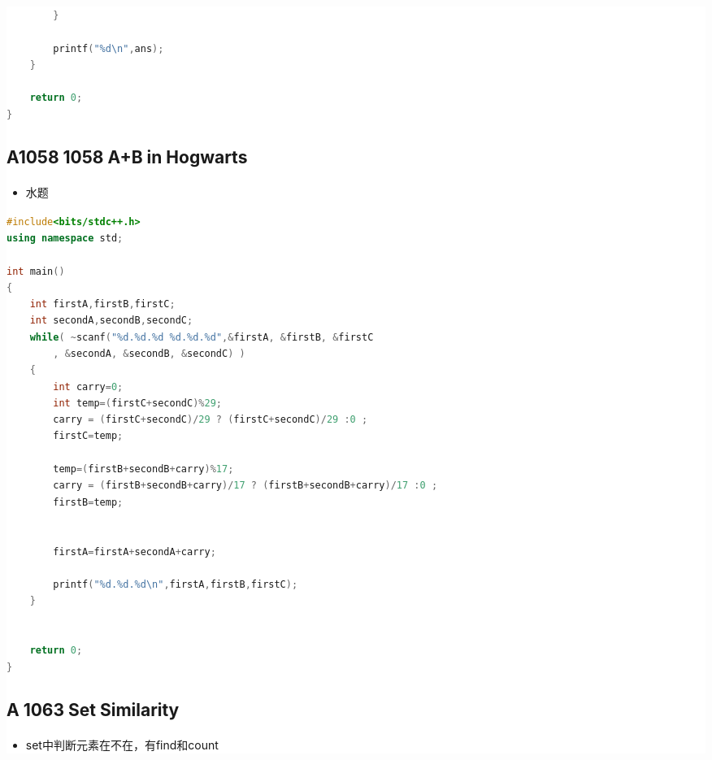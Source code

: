 ```cpp
		}	
		
		printf("%d\n",ans);
	}
	
	return 0;
}

```



## A1058 **1058** **A+B in Hogwarts**  

- 水题

```cpp
#include<bits/stdc++.h>
using namespace std;

int main()
{
	int firstA,firstB,firstC;
	int secondA,secondB,secondC;
	while( ~scanf("%d.%d.%d %d.%d.%d",&firstA, &firstB, &firstC
		, &secondA, &secondB, &secondC) )
	{
		int carry=0;
		int temp=(firstC+secondC)%29;
		carry = (firstC+secondC)/29 ? (firstC+secondC)/29 :0 ;
		firstC=temp;

		temp=(firstB+secondB+carry)%17;
		carry = (firstB+secondB+carry)/17 ? (firstB+secondB+carry)/17 :0 ;
		firstB=temp;


		firstA=firstA+secondA+carry;

		printf("%d.%d.%d\n",firstA,firstB,firstC);
	}


	return 0;
}
```



## A 1063 Set Similarity 

- set中判断元素在不在，有find和count
